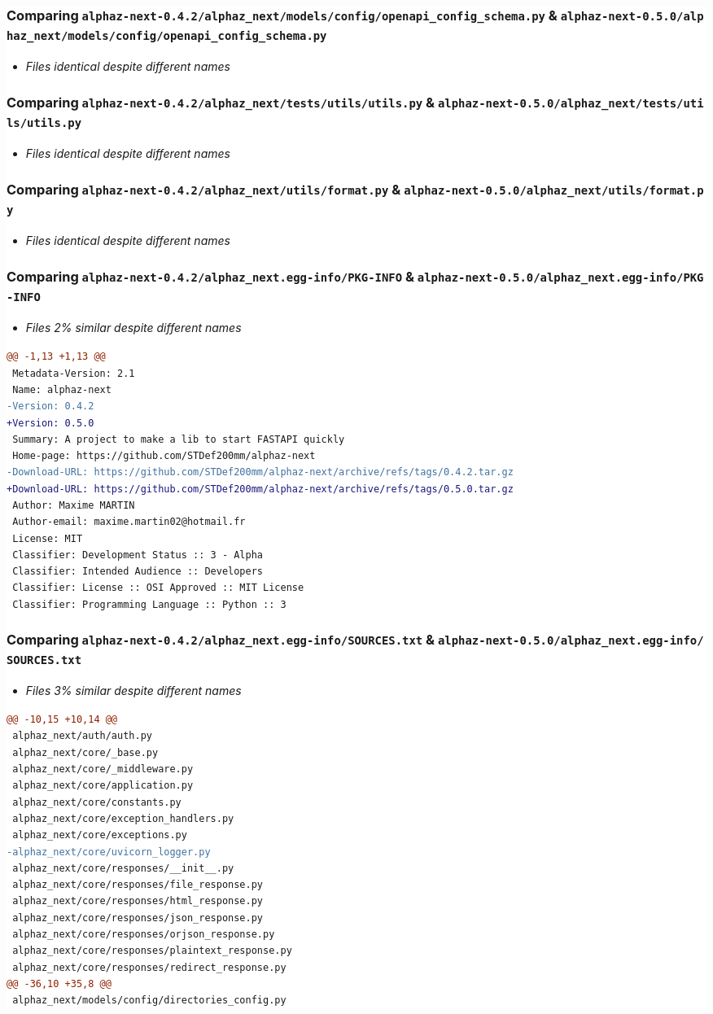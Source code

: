 ### Comparing `alphaz-next-0.4.2/alphaz_next/models/config/openapi_config_schema.py` & `alphaz-next-0.5.0/alphaz_next/models/config/openapi_config_schema.py`

 * *Files identical despite different names*

### Comparing `alphaz-next-0.4.2/alphaz_next/tests/utils/utils.py` & `alphaz-next-0.5.0/alphaz_next/tests/utils/utils.py`

 * *Files identical despite different names*

### Comparing `alphaz-next-0.4.2/alphaz_next/utils/format.py` & `alphaz-next-0.5.0/alphaz_next/utils/format.py`

 * *Files identical despite different names*

### Comparing `alphaz-next-0.4.2/alphaz_next.egg-info/PKG-INFO` & `alphaz-next-0.5.0/alphaz_next.egg-info/PKG-INFO`

 * *Files 2% similar despite different names*

```diff
@@ -1,13 +1,13 @@
 Metadata-Version: 2.1
 Name: alphaz-next
-Version: 0.4.2
+Version: 0.5.0
 Summary: A project to make a lib to start FASTAPI quickly
 Home-page: https://github.com/STDef200mm/alphaz-next
-Download-URL: https://github.com/STDef200mm/alphaz-next/archive/refs/tags/0.4.2.tar.gz
+Download-URL: https://github.com/STDef200mm/alphaz-next/archive/refs/tags/0.5.0.tar.gz
 Author: Maxime MARTIN
 Author-email: maxime.martin02@hotmail.fr
 License: MIT
 Classifier: Development Status :: 3 - Alpha
 Classifier: Intended Audience :: Developers
 Classifier: License :: OSI Approved :: MIT License
 Classifier: Programming Language :: Python :: 3
```

### Comparing `alphaz-next-0.4.2/alphaz_next.egg-info/SOURCES.txt` & `alphaz-next-0.5.0/alphaz_next.egg-info/SOURCES.txt`

 * *Files 3% similar despite different names*

```diff
@@ -10,15 +10,14 @@
 alphaz_next/auth/auth.py
 alphaz_next/core/_base.py
 alphaz_next/core/_middleware.py
 alphaz_next/core/application.py
 alphaz_next/core/constants.py
 alphaz_next/core/exception_handlers.py
 alphaz_next/core/exceptions.py
-alphaz_next/core/uvicorn_logger.py
 alphaz_next/core/responses/__init__.py
 alphaz_next/core/responses/file_response.py
 alphaz_next/core/responses/html_response.py
 alphaz_next/core/responses/json_response.py
 alphaz_next/core/responses/orjson_response.py
 alphaz_next/core/responses/plaintext_response.py
 alphaz_next/core/responses/redirect_response.py
@@ -36,10 +35,8 @@
 alphaz_next/models/config/directories_config.py
```